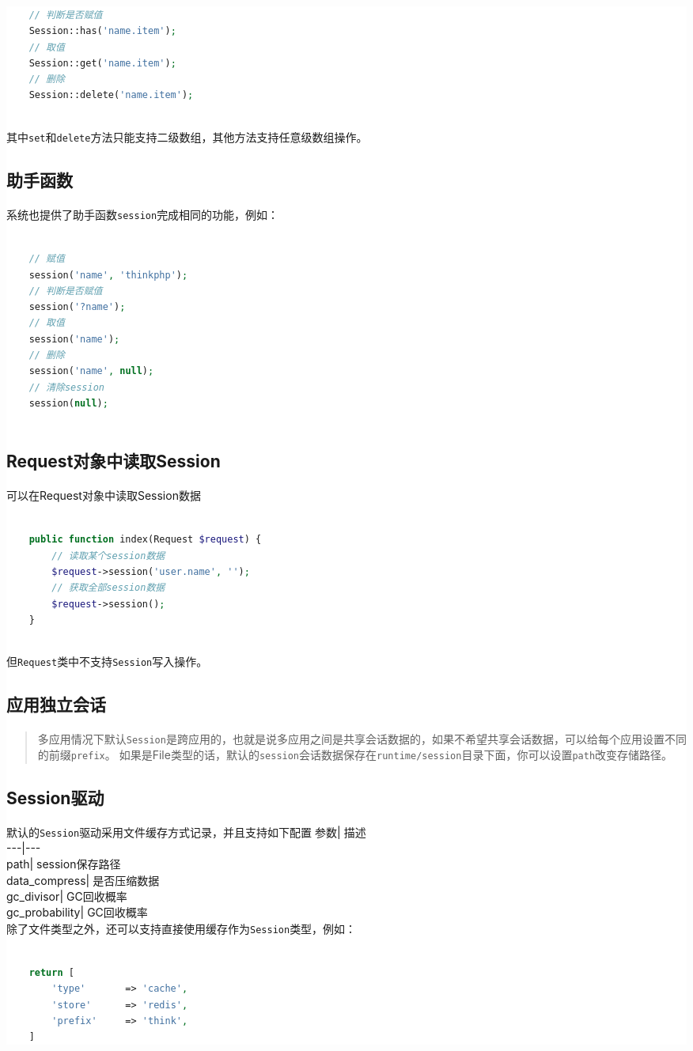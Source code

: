 ```php
    // 判断是否赋值
    Session::has('name.item');
    // 取值
    Session::get('name.item');
    // 删除
    Session::delete('name.item');
    

```
其中`set`和`delete`方法只能支持二级数组，其他方法支持任意级数组操作。
## 助手函数
系统也提供了助手函数`session`完成相同的功能，例如：
```php

    // 赋值
    session('name', 'thinkphp');
    // 判断是否赋值
    session('?name');
    // 取值
    session('name');
    // 删除
    session('name', null);
    // 清除session
    session(null);
    

```
## Request对象中读取Session
可以在Request对象中读取Session数据
```php

    public function index(Request $request) {
        // 读取某个session数据
        $request->session('user.name', '');
        // 获取全部session数据
        $request->session();
    }
    

```
但`Request`类中不支持`Session`写入操作。
## 应用独立会话
> 多应用情况下默认`Session`是跨应用的，也就是说多应用之间是共享会话数据的，如果不希望共享会话数据，可以给每个应用设置不同的前缀`prefix`。
如果是File类型的话，默认的`session`会话数据保存在`runtime/session`目录下面，你可以设置`path`改变存储路径。
## Session驱动
默认的`Session`驱动采用文件缓存方式记录，并且支持如下配置
参数| 描述  
---|---  
path| session保存路径  
data_compress| 是否压缩数据  
gc_divisor| GC回收概率  
gc_probability| GC回收概率  
除了文件类型之外，还可以支持直接使用缓存作为`Session`类型，例如：
```php

    return [
        'type'       => 'cache',
        'store'      => 'redis',
        'prefix'     => 'think',
    ]
```